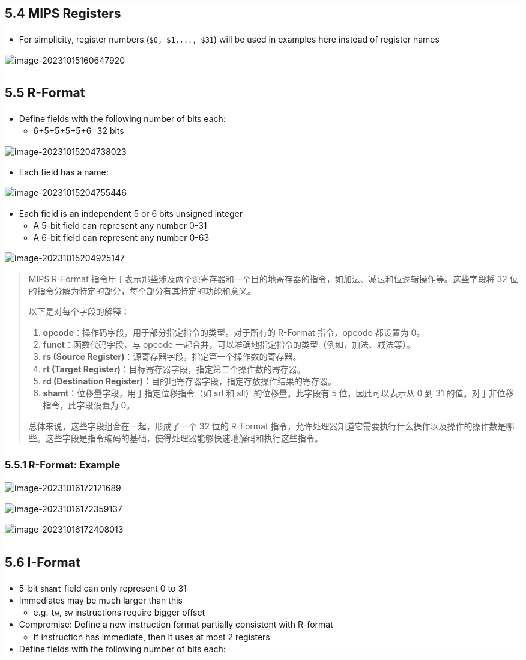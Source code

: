 ## 5.4 MIPS Registers

- For simplicity, register numbers (`$0, $1,..., $31`) will be used in examples here instead of register names

![image-20231015160647920](https://images.wu.engineer/images/2023/10/15/image-20231015160647920.png)

## 5.5 R-Format

- Define fields with the following number of bits each:
  - 6+5+5+5+5+6=32 bits

![image-20231015204738023](https://images.wu.engineer/images/2023/10/15/image-20231015204738023.png)

- Each field has a name:

![image-20231015204755446](https://images.wu.engineer/images/2023/10/15/image-20231015204755446.png)

- Each field is an independent 5 or 6 bits unsigned integer
  - A 5-bit field can represent any number 0-31
  - A 6-bit field can represent any number 0-63

![image-20231015204925147](https://images.wu.engineer/images/2023/10/15/image-20231015204925147.png)

> MIPS R-Format 指令用于表示那些涉及两个源寄存器和一个目的地寄存器的指令，如加法、减法和位逻辑操作等。这些字段将 32 位的指令分解为特定的部分，每个部分有其特定的功能和意义。
>
> 以下是对每个字段的解释：
>
> 1. **opcode**：操作码字段，用于部分指定指令的类型。对于所有的 R-Format 指令，opcode 都设置为 0。
> 2. **funct**：函数代码字段，与 opcode 一起合并，可以准确地指定指令的类型（例如，加法、减法等）。
> 3. **rs (Source Register)**：源寄存器字段，指定第一个操作数的寄存器。
> 4. **rt (Target Register)**：目标寄存器字段，指定第二个操作数的寄存器。
> 5. **rd (Destination Register)**：目的地寄存器字段，指定存放操作结果的寄存器。
> 6. **shamt**：位移量字段，用于指定位移指令（如 srl 和 sll）的位移量。此字段有 5 位，因此可以表示从 0 到 31 的值。对于非位移指令，此字段设置为 0。
>
> 总体来说，这些字段组合在一起，形成了一个 32 位的 R-Format 指令，允许处理器知道它需要执行什么操作以及操作的操作数是哪些。这些字段是指令编码的基础，使得处理器能够快速地解码和执行这些指令。

### 5.5.1 R-Format: Example

![image-20231016172121689](https://images.wu.engineer/images/2023/10/16/image-20231016172121689.png)

![image-20231016172359137](https://images.wu.engineer/images/2023/10/16/image-20231016172359137.png)

![image-20231016172408013](https://images.wu.engineer/images/2023/10/16/image-20231016172408013.png)

## 5.6 I-Format

- 5-bit `shamt` field can only represent 0 to 31
- Immediates may be much larger than this
  - e.g. `lw`, `sw` instructions require bigger offset
- Compromise: Define a new instruction format partially consistent with R-format
  - If instruction has immediate, then it uses at most 2 registers
- Define fields with the following number of bits each:

